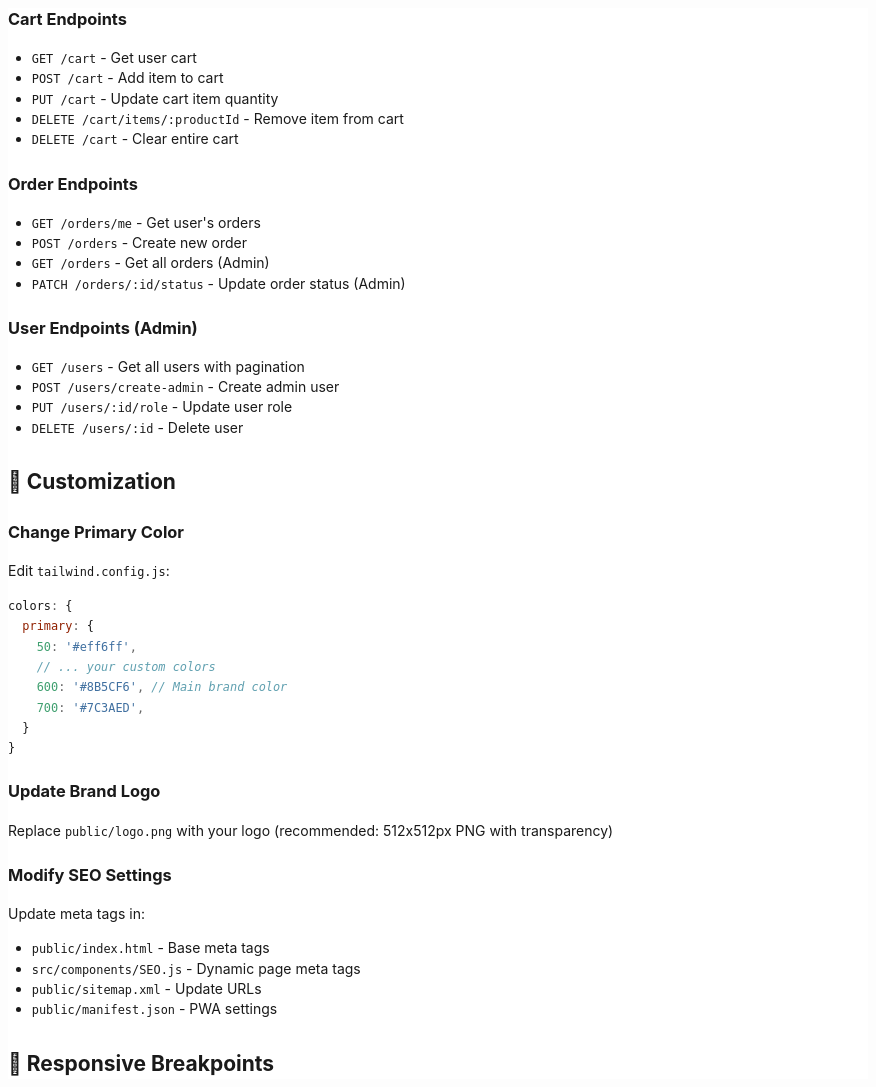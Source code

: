 ### Cart Endpoints
- `GET /cart` - Get user cart
- `POST /cart` - Add item to cart
- `PUT /cart` - Update cart item quantity
- `DELETE /cart/items/:productId` - Remove item from cart
- `DELETE /cart` - Clear entire cart

### Order Endpoints
- `GET /orders/me` - Get user's orders
- `POST /orders` - Create new order
- `GET /orders` - Get all orders (Admin)
- `PATCH /orders/:id/status` - Update order status (Admin)

### User Endpoints (Admin)
- `GET /users` - Get all users with pagination
- `POST /users/create-admin` - Create admin user
- `PUT /users/:id/role` - Update user role
- `DELETE /users/:id` - Delete user

## 🎨 Customization

### Change Primary Color

Edit `tailwind.config.js`:

```javascript
colors: {
  primary: {
    50: '#eff6ff',
    // ... your custom colors
    600: '#8B5CF6', // Main brand color
    700: '#7C3AED',
  }
}
```

### Update Brand Logo

Replace `public/logo.png` with your logo (recommended: 512x512px PNG with transparency)

### Modify SEO Settings

Update meta tags in:
- `public/index.html` - Base meta tags
- `src/components/SEO.js` - Dynamic page meta tags
- `public/sitemap.xml` - Update URLs
- `public/manifest.json` - PWA settings

## 📱 Responsive Breakpoints
